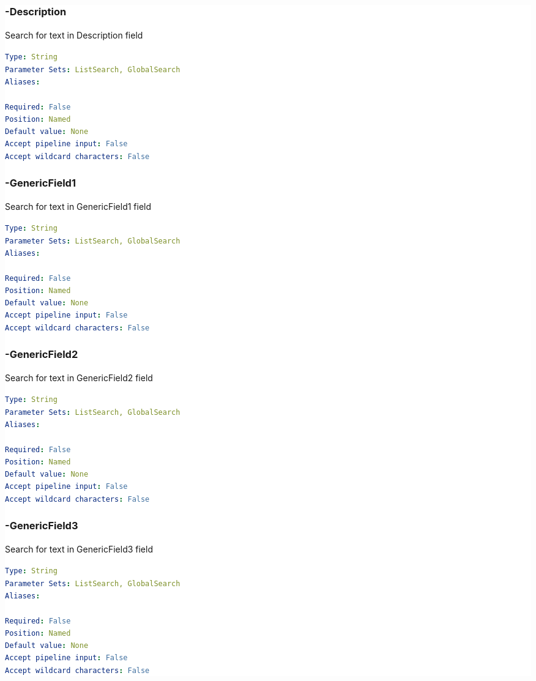 ### -Description
Search for text in Description field

```yaml
Type: String
Parameter Sets: ListSearch, GlobalSearch
Aliases:

Required: False
Position: Named
Default value: None
Accept pipeline input: False
Accept wildcard characters: False
```

### -GenericField1
Search for text in GenericField1 field

```yaml
Type: String
Parameter Sets: ListSearch, GlobalSearch
Aliases:

Required: False
Position: Named
Default value: None
Accept pipeline input: False
Accept wildcard characters: False
```

### -GenericField2
Search for text in GenericField2 field

```yaml
Type: String
Parameter Sets: ListSearch, GlobalSearch
Aliases:

Required: False
Position: Named
Default value: None
Accept pipeline input: False
Accept wildcard characters: False
```

### -GenericField3
Search for text in GenericField3 field

```yaml
Type: String
Parameter Sets: ListSearch, GlobalSearch
Aliases:

Required: False
Position: Named
Default value: None
Accept pipeline input: False
Accept wildcard characters: False
```
